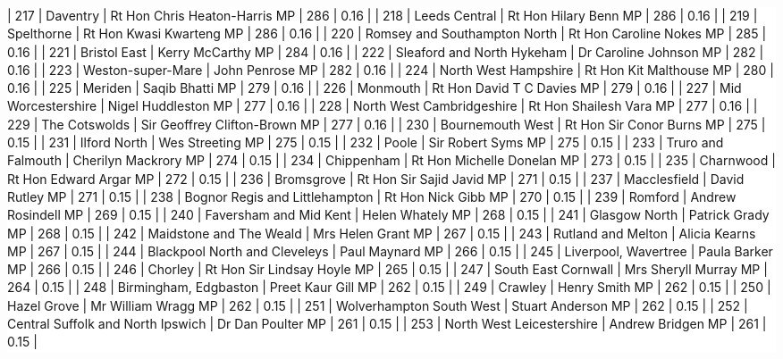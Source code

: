 | 217 | Daventry | Rt Hon Chris Heaton-Harris MP | 286 | 0.16 |
| 218 | Leeds Central | Rt Hon Hilary Benn MP | 286 | 0.16 |
| 219 | Spelthorne | Rt Hon Kwasi Kwarteng MP | 286 | 0.16 |
| 220 | Romsey and Southampton North | Rt Hon Caroline Nokes MP | 285 | 0.16 |
| 221 | Bristol East | Kerry McCarthy MP | 284 | 0.16 |
| 222 | Sleaford and North Hykeham | Dr Caroline Johnson MP | 282 | 0.16 |
| 223 | Weston-super-Mare | John Penrose MP | 282 | 0.16 |
| 224 | North West Hampshire | Rt Hon Kit Malthouse MP | 280 | 0.16 |
| 225 | Meriden | Saqib Bhatti MP | 279 | 0.16 |
| 226 | Monmouth | Rt Hon David T C Davies MP | 279 | 0.16 |
| 227 | Mid Worcestershire | Nigel Huddleston MP | 277 | 0.16 |
| 228 | North West Cambridgeshire | Rt Hon Shailesh Vara MP | 277 | 0.16 |
| 229 | The Cotswolds | Sir Geoffrey Clifton-Brown MP | 277 | 0.16 |
| 230 | Bournemouth West | Rt Hon Sir Conor Burns MP | 275 | 0.15 |
| 231 | Ilford North | Wes Streeting MP | 275 | 0.15 |
| 232 | Poole | Sir Robert Syms MP | 275 | 0.15 |
| 233 | Truro and Falmouth | Cherilyn Mackrory MP | 274 | 0.15 |
| 234 | Chippenham | Rt Hon Michelle Donelan MP | 273 | 0.15 |
| 235 | Charnwood | Rt Hon Edward Argar MP | 272 | 0.15 |
| 236 | Bromsgrove | Rt Hon Sir Sajid Javid MP | 271 | 0.15 |
| 237 | Macclesfield | David Rutley MP | 271 | 0.15 |
| 238 | Bognor Regis and Littlehampton | Rt Hon Nick Gibb MP | 270 | 0.15 |
| 239 | Romford | Andrew Rosindell MP | 269 | 0.15 |
| 240 | Faversham and Mid Kent | Helen Whately MP | 268 | 0.15 |
| 241 | Glasgow North | Patrick Grady MP | 268 | 0.15 |
| 242 | Maidstone and The Weald | Mrs Helen Grant MP | 267 | 0.15 |
| 243 | Rutland and Melton | Alicia Kearns MP | 267 | 0.15 |
| 244 | Blackpool North and Cleveleys | Paul Maynard MP | 266 | 0.15 |
| 245 | Liverpool, Wavertree | Paula Barker MP | 266 | 0.15 |
| 246 | Chorley | Rt Hon Sir Lindsay Hoyle MP | 265 | 0.15 |
| 247 | South East Cornwall | Mrs Sheryll Murray MP | 264 | 0.15 |
| 248 | Birmingham, Edgbaston | Preet Kaur Gill MP | 262 | 0.15 |
| 249 | Crawley | Henry Smith MP | 262 | 0.15 |
| 250 | Hazel Grove | Mr William Wragg MP | 262 | 0.15 |
| 251 | Wolverhampton South West | Stuart Anderson MP | 262 | 0.15 |
| 252 | Central Suffolk and North Ipswich | Dr Dan Poulter MP | 261 | 0.15 |
| 253 | North West Leicestershire | Andrew Bridgen MP | 261 | 0.15 |